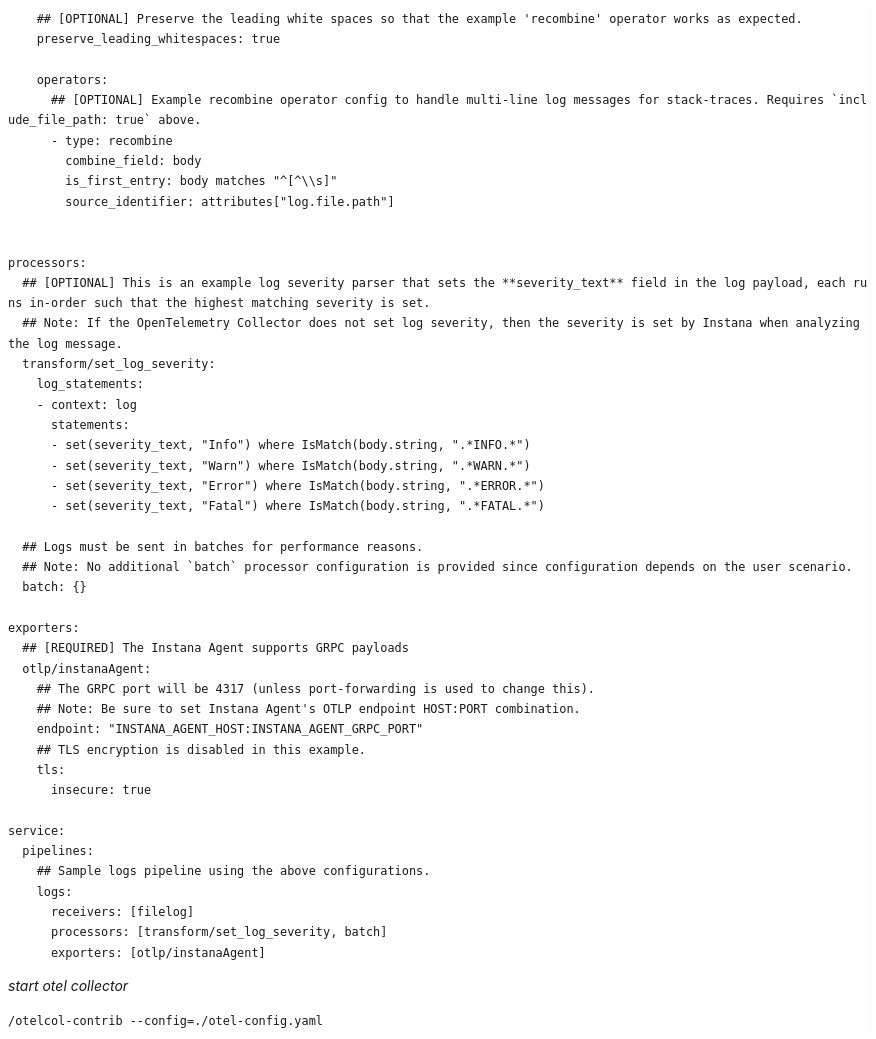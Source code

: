 ```
    ## [OPTIONAL] Preserve the leading white spaces so that the example 'recombine' operator works as expected.
    preserve_leading_whitespaces: true

    operators:
      ## [OPTIONAL] Example recombine operator config to handle multi-line log messages for stack-traces. Requires `include_file_path: true` above.
      - type: recombine
        combine_field: body
        is_first_entry: body matches "^[^\\s]"
        source_identifier: attributes["log.file.path"]


processors:
  ## [OPTIONAL] This is an example log severity parser that sets the **severity_text** field in the log payload, each runs in-order such that the highest matching severity is set.
  ## Note: If the OpenTelemetry Collector does not set log severity, then the severity is set by Instana when analyzing the log message.
  transform/set_log_severity:
    log_statements:
    - context: log
      statements:
      - set(severity_text, "Info") where IsMatch(body.string, ".*INFO.*")
      - set(severity_text, "Warn") where IsMatch(body.string, ".*WARN.*")
      - set(severity_text, "Error") where IsMatch(body.string, ".*ERROR.*")
      - set(severity_text, "Fatal") where IsMatch(body.string, ".*FATAL.*")

  ## Logs must be sent in batches for performance reasons.
  ## Note: No additional `batch` processor configuration is provided since configuration depends on the user scenario.
  batch: {}

exporters:
  ## [REQUIRED] The Instana Agent supports GRPC payloads
  otlp/instanaAgent:
    ## The GRPC port will be 4317 (unless port-forwarding is used to change this).
    ## Note: Be sure to set Instana Agent's OTLP endpoint HOST:PORT combination.
    endpoint: "INSTANA_AGENT_HOST:INSTANA_AGENT_GRPC_PORT"
    ## TLS encryption is disabled in this example.
    tls:
      insecure: true

service:
  pipelines:
    ## Sample logs pipeline using the above configurations.
    logs:
      receivers: [filelog]
      processors: [transform/set_log_severity, batch]
      exporters: [otlp/instanaAgent]

```

*start otel collector*
```
/otelcol-contrib --config=./otel-config.yaml
```

